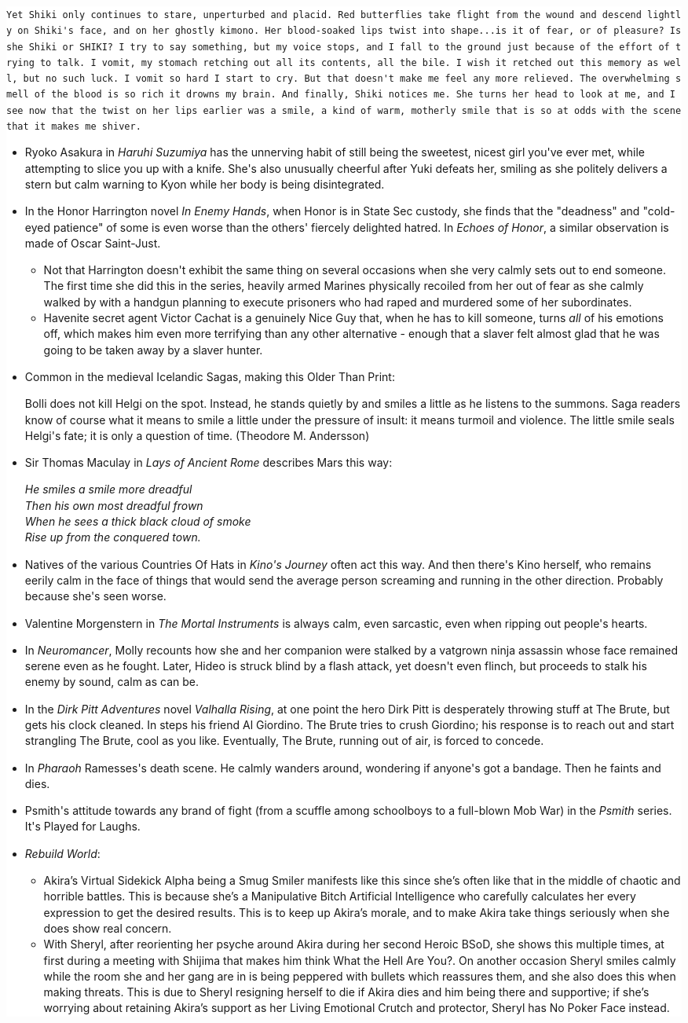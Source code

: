     Yet Shiki only continues to stare, unperturbed and placid. Red butterflies take flight from the wound and descend lightly on Shiki's face, and on her ghostly kimono. Her blood-soaked lips twist into shape...is it of fear, or of pleasure? Is she Shiki or SHIKI? I try to say something, but my voice stops, and I fall to the ground just because of the effort of trying to talk. I vomit, my stomach retching out all its contents, all the bile. I wish it retched out this memory as well, but no such luck. I vomit so hard I start to cry. But that doesn't make me feel any more relieved. The overwhelming smell of the blood is so rich it drowns my brain. And finally, Shiki notices me. She turns her head to look at me, and I see now that the twist on her lips earlier was a smile, a kind of warm, motherly smile that is so at odds with the scene that it makes me shiver.
    
-   Ryoko Asakura in _Haruhi Suzumiya_ has the unnerving habit of still being the sweetest, nicest girl you've ever met, while attempting to slice you up with a knife. She's also unusually cheerful after Yuki defeats her, smiling as she politely delivers a stern but calm warning to Kyon while her body is being disintegrated.
-   In the Honor Harrington novel _In Enemy Hands_, when Honor is in State Sec custody, she finds that the "deadness" and "cold-eyed patience" of some is even worse than the others' fiercely delighted hatred. In _Echoes of Honor_, a similar observation is made of Oscar Saint-Just.
    -   Not that Harrington doesn't exhibit the same thing on several occasions when she very calmly sets out to end someone. The first time she did this in the series, heavily armed Marines physically recoiled from her out of fear as she calmly walked by with a handgun planning to execute prisoners who had raped and murdered some of her subordinates.
    -   Havenite secret agent Victor Cachat is a genuinely Nice Guy that, when he has to kill someone, turns _all_ of his emotions off, which makes him even more terrifying than any other alternative - enough that a slaver felt almost glad that he was going to be taken away by a slaver hunter.
-   Common in the medieval Icelandic Sagas, making this Older Than Print:
    
    Bolli does not kill Helgi on the spot. Instead, he stands quietly by and smiles a little as he listens to the summons. Saga readers know of course what it means to smile a little under the pressure of insult: it means turmoil and violence. The little smile seals Helgi's fate; it is only a question of time. (Theodore M. Andersson)
    
-   Sir Thomas Maculay in _Lays of Ancient Rome_ describes Mars this way:
    
    _He smiles a smile more dreadful  
    Then his own most dreadful frown  
    When he sees a thick black cloud of smoke  
    Rise up from the conquered town._
    
-   Natives of the various Countries Of Hats in _Kino's Journey_ often act this way. And then there's Kino herself, who remains eerily calm in the face of things that would send the average person screaming and running in the other direction. Probably because she's seen worse.
-   Valentine Morgenstern in _The Mortal Instruments_ is always calm, even sarcastic, even when ripping out people's hearts.
-   In _Neuromancer_, Molly recounts how she and her companion were stalked by a vatgrown ninja assassin whose face remained serene even as he fought. Later, Hideo is struck blind by a flash attack, yet doesn't even flinch, but proceeds to stalk his enemy by sound, calm as can be.
-   In the _Dirk Pitt Adventures_ novel _Valhalla Rising_, at one point the hero Dirk Pitt is desperately throwing stuff at The Brute, but gets his clock cleaned. In steps his friend Al Giordino. The Brute tries to crush Giordino; his response is to reach out and start strangling The Brute, cool as you like. Eventually, The Brute, running out of air, is forced to concede.
-   In _Pharaoh_ Ramesses's death scene. He calmly wanders around, wondering if anyone's got a bandage. Then he faints and dies.
-   Psmith's attitude towards any brand of fight (from a scuffle among schoolboys to a full-blown Mob War) in the _Psmith_ series. It's Played for Laughs.
-   _Rebuild World_:
    -   Akira’s Virtual Sidekick Alpha being a Smug Smiler manifests like this since she’s often like that in the middle of chaotic and horrible battles. This is because she’s a Manipulative Bitch Artificial Intelligence who carefully calculates her every expression to get the desired results. This is to keep up Akira’s morale, and to make Akira take things seriously when she does show real concern.
    -   With Sheryl, after reorienting her psyche around Akira during her second Heroic BSoD, she shows this multiple times, at first during a meeting with Shijima that makes him think What the Hell Are You?. On another occasion Sheryl smiles calmly while the room she and her gang are in is being peppered with bullets which reassures them, and she also does this when making threats. This is due to Sheryl resigning herself to die if Akira dies and him being there and supportive; if she’s worrying about retaining Akira’s support as her Living Emotional Crutch and protector, Sheryl has No Poker Face instead.